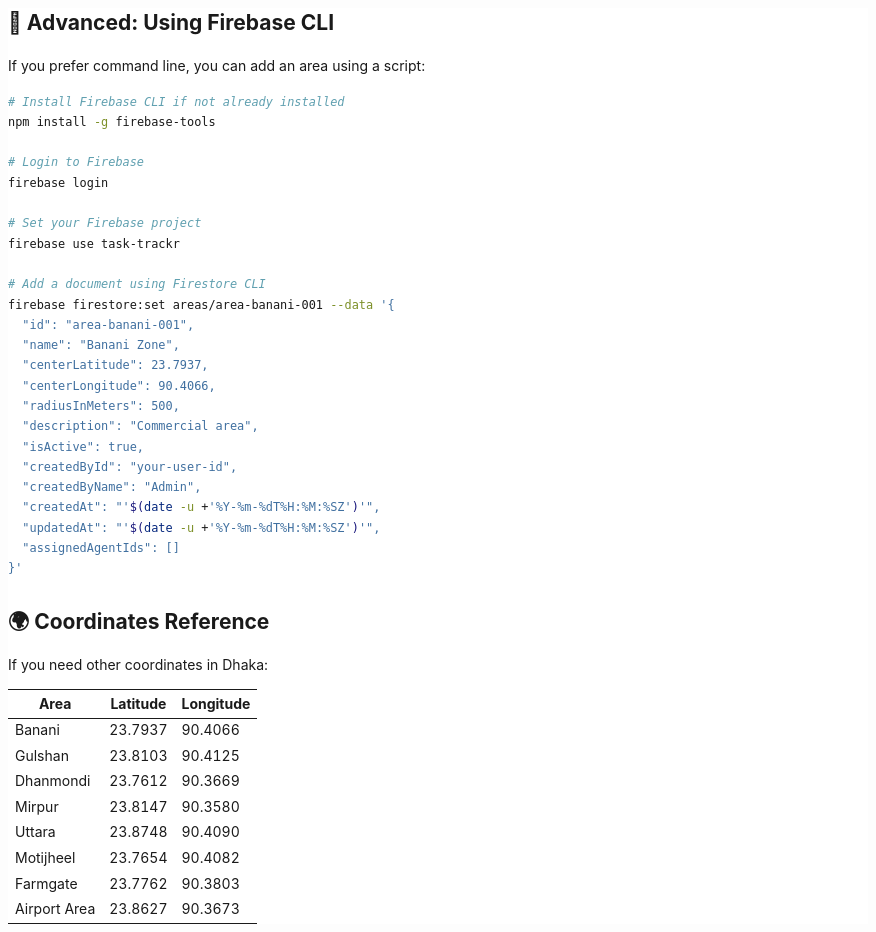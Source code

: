 ## 🔧 Advanced: Using Firebase CLI

If you prefer command line, you can add an area using a script:

```bash
# Install Firebase CLI if not already installed
npm install -g firebase-tools

# Login to Firebase
firebase login

# Set your Firebase project
firebase use task-trackr

# Add a document using Firestore CLI
firebase firestore:set areas/area-banani-001 --data '{
  "id": "area-banani-001",
  "name": "Banani Zone",
  "centerLatitude": 23.7937,
  "centerLongitude": 90.4066,
  "radiusInMeters": 500,
  "description": "Commercial area",
  "isActive": true,
  "createdById": "your-user-id",
  "createdByName": "Admin",
  "createdAt": "'$(date -u +'%Y-%m-%dT%H:%M:%SZ')'",
  "updatedAt": "'$(date -u +'%Y-%m-%dT%H:%M:%SZ')'",
  "assignedAgentIds": []
}'
```

## 🌍 Coordinates Reference

If you need other coordinates in Dhaka:

| Area | Latitude | Longitude |
|------|----------|-----------|
| Banani | 23.7937 | 90.4066 |
| Gulshan | 23.8103 | 90.4125 |
| Dhanmondi | 23.7612 | 90.3669 |
| Mirpur | 23.8147 | 90.3580 |
| Uttara | 23.8748 | 90.4090 |
| Motijheel | 23.7654 | 90.4082 |
| Farmgate | 23.7762 | 90.3803 |
| Airport Area | 23.8627 | 90.3673 |
